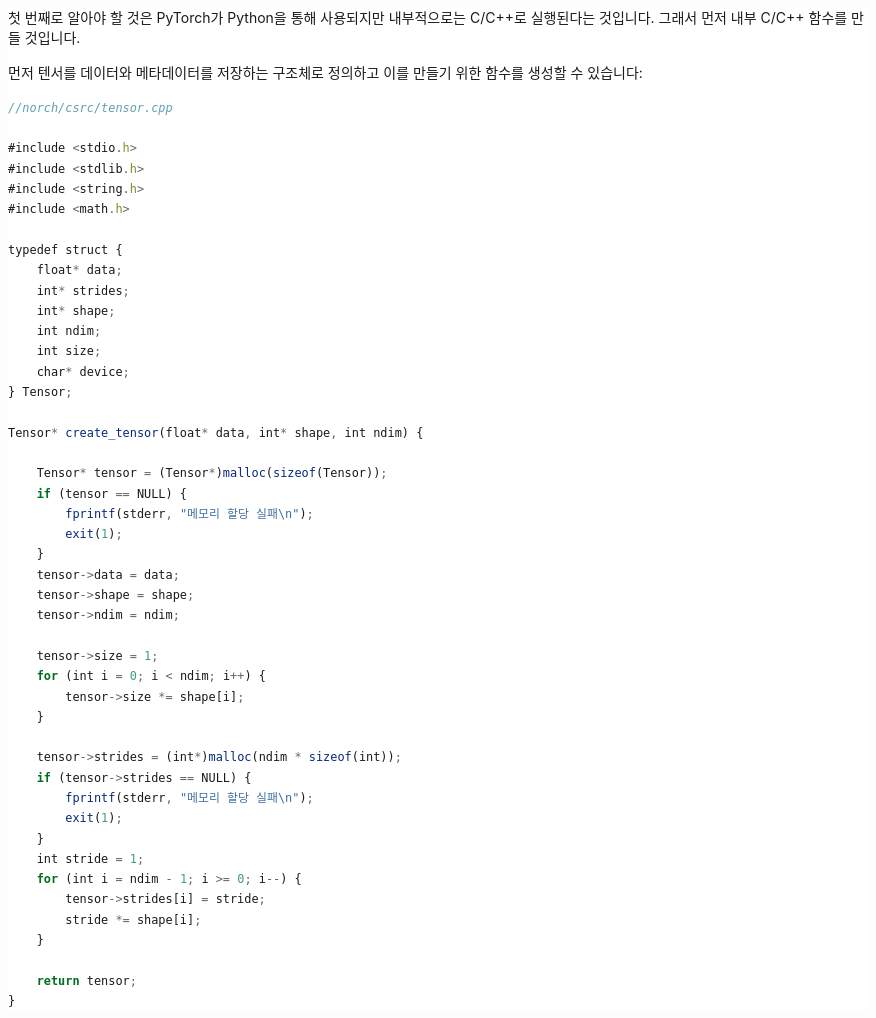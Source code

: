 첫 번째로 알아야 할 것은 PyTorch가 Python을 통해 사용되지만 내부적으로는 C/C++로 실행된다는 것입니다. 그래서 먼저 내부 C/C++ 함수를 만들 것입니다.




먼저 텐서를 데이터와 메타데이터를 저장하는 구조체로 정의하고 이를 만들기 위한 함수를 생성할 수 있습니다:

```js
//norch/csrc/tensor.cpp

#include <stdio.h>
#include <stdlib.h>
#include <string.h>
#include <math.h>

typedef struct {
    float* data;
    int* strides;
    int* shape;
    int ndim;
    int size;
    char* device;
} Tensor;

Tensor* create_tensor(float* data, int* shape, int ndim) {
    
    Tensor* tensor = (Tensor*)malloc(sizeof(Tensor));
    if (tensor == NULL) {
        fprintf(stderr, "메모리 할당 실패\n");
        exit(1);
    }
    tensor->data = data;
    tensor->shape = shape;
    tensor->ndim = ndim;

    tensor->size = 1;
    for (int i = 0; i < ndim; i++) {
        tensor->size *= shape[i];
    }

    tensor->strides = (int*)malloc(ndim * sizeof(int));
    if (tensor->strides == NULL) {
        fprintf(stderr, "메모리 할당 실패\n");
        exit(1);
    }
    int stride = 1;
    for (int i = ndim - 1; i >= 0; i--) {
        tensor->strides[i] = stride;
        stride *= shape[i];
    }
    
    return tensor;
}
```
